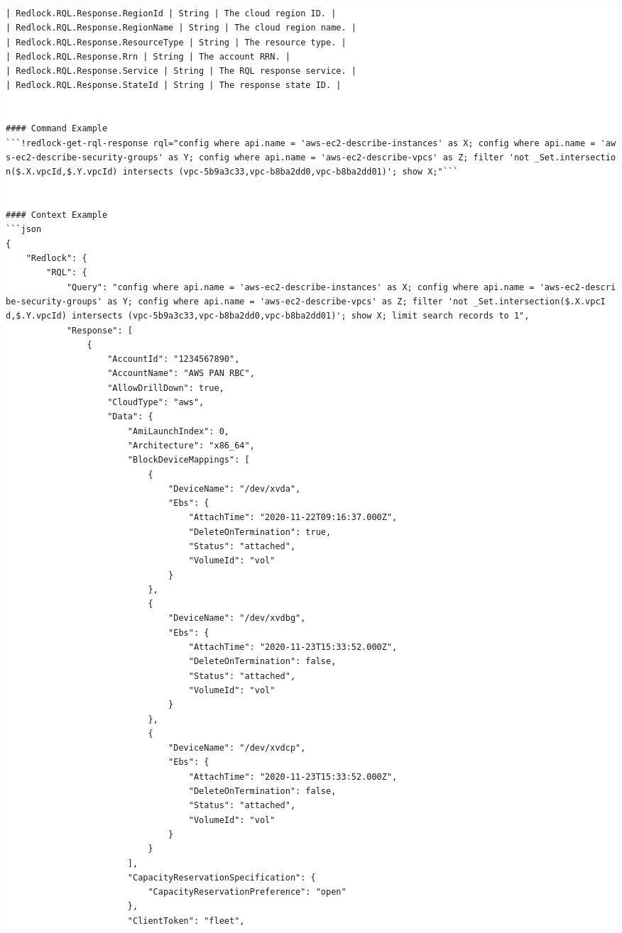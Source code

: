 ```
| Redlock.RQL.Response.RegionId | String | The cloud region ID. |
| Redlock.RQL.Response.RegionName | String | The cloud region name. |
| Redlock.RQL.Response.ResourceType | String | The resource type. |
| Redlock.RQL.Response.Rrn | String | The account RRN. |
| Redlock.RQL.Response.Service | String | The RQL response service. |
| Redlock.RQL.Response.StateId | String | The response state ID. |


#### Command Example
```!redlock-get-rql-response rql="config where api.name = 'aws-ec2-describe-instances' as X; config where api.name = 'aws-ec2-describe-security-groups' as Y; config where api.name = 'aws-ec2-describe-vpcs' as Z; filter 'not _Set.intersection($.X.vpcId,$.Y.vpcId) intersects (vpc-5b9a3c33,vpc-b8ba2dd0,vpc-b8ba2dd01)'; show X;"```


#### Context Example
```json
{
    "Redlock": {
        "RQL": {
            "Query": "config where api.name = 'aws-ec2-describe-instances' as X; config where api.name = 'aws-ec2-describe-security-groups' as Y; config where api.name = 'aws-ec2-describe-vpcs' as Z; filter 'not _Set.intersection($.X.vpcId,$.Y.vpcId) intersects (vpc-5b9a3c33,vpc-b8ba2dd0,vpc-b8ba2dd01)'; show X; limit search records to 1",
            "Response": [
                {
                    "AccountId": "1234567890",
                    "AccountName": "AWS PAN RBC",
                    "AllowDrillDown": true,
                    "CloudType": "aws",
                    "Data": {
                        "AmiLaunchIndex": 0,
                        "Architecture": "x86_64",
                        "BlockDeviceMappings": [
                            {
                                "DeviceName": "/dev/xvda",
                                "Ebs": {
                                    "AttachTime": "2020-11-22T09:16:37.000Z",
                                    "DeleteOnTermination": true,
                                    "Status": "attached",
                                    "VolumeId": "vol"
                                }
                            },
                            {
                                "DeviceName": "/dev/xvdbg",
                                "Ebs": {
                                    "AttachTime": "2020-11-23T15:33:52.000Z",
                                    "DeleteOnTermination": false,
                                    "Status": "attached",
                                    "VolumeId": "vol"
                                }
                            },
                            {
                                "DeviceName": "/dev/xvdcp",
                                "Ebs": {
                                    "AttachTime": "2020-11-23T15:33:52.000Z",
                                    "DeleteOnTermination": false,
                                    "Status": "attached",
                                    "VolumeId": "vol"
                                }
                            }
                        ],
                        "CapacityReservationSpecification": {
                            "CapacityReservationPreference": "open"
                        },
                        "ClientToken": "fleet",
```